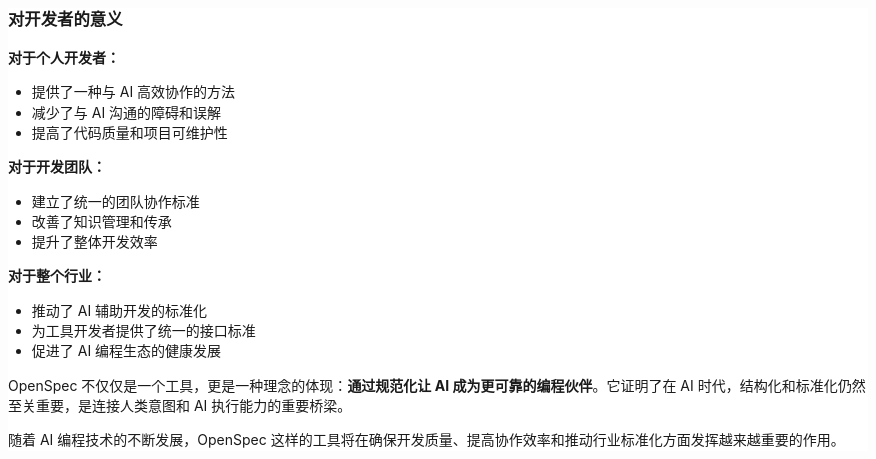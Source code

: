### 对开发者的意义

**对于个人开发者：**
- 提供了一种与 AI 高效协作的方法
- 减少了与 AI 沟通的障碍和误解
- 提高了代码质量和项目可维护性

**对于开发团队：**
- 建立了统一的团队协作标准
- 改善了知识管理和传承
- 提升了整体开发效率

**对于整个行业：**
- 推动了 AI 辅助开发的标准化
- 为工具开发者提供了统一的接口标准
- 促进了 AI 编程生态的健康发展

OpenSpec 不仅仅是一个工具，更是一种理念的体现：**通过规范化让 AI 成为更可靠的编程伙伴**。它证明了在 AI 时代，结构化和标准化仍然至关重要，是连接人类意图和 AI 执行能力的重要桥梁。

随着 AI 编程技术的不断发展，OpenSpec 这样的工具将在确保开发质量、提高协作效率和推动行业标准化方面发挥越来越重要的作用。
